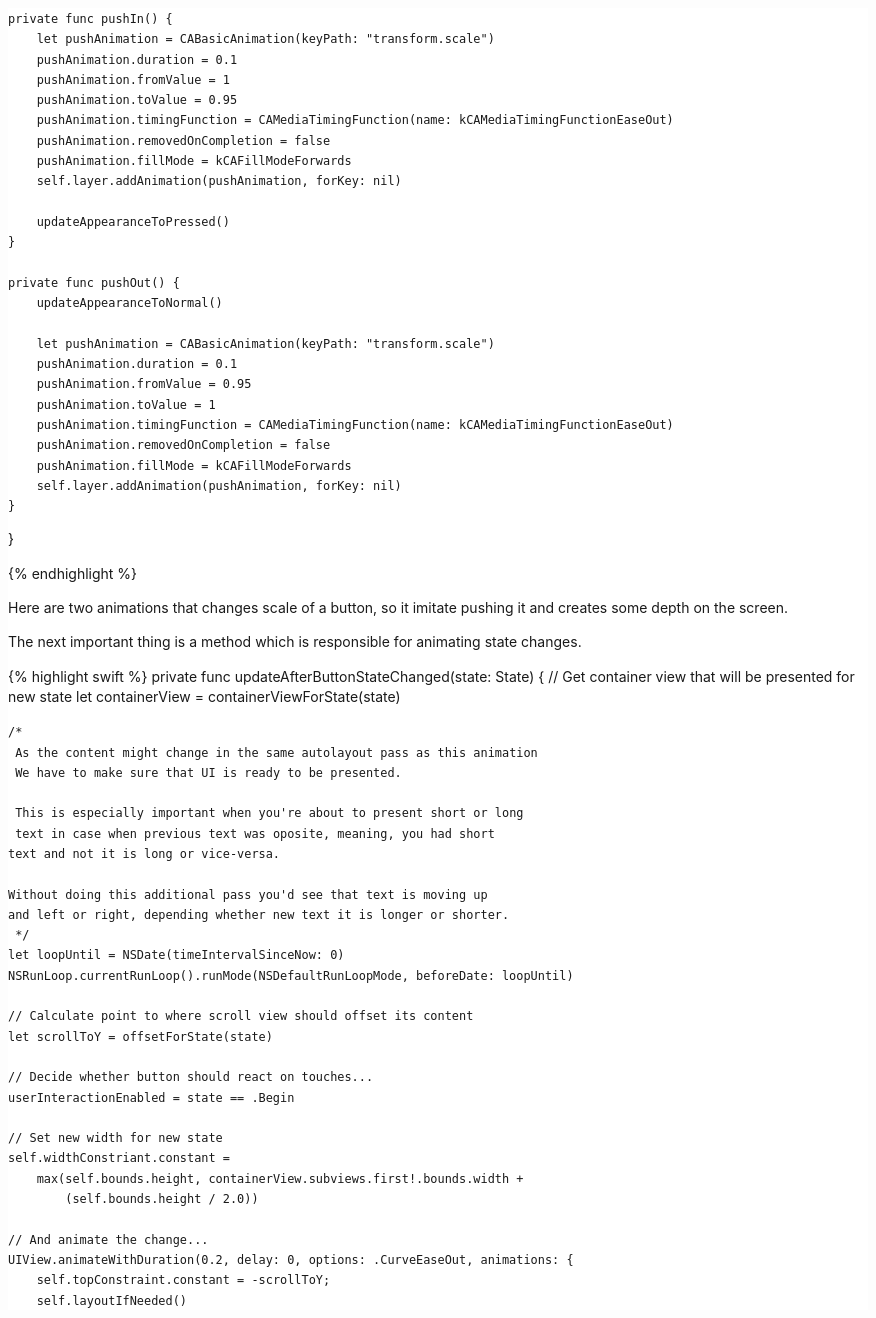     private func pushIn() {
        let pushAnimation = CABasicAnimation(keyPath: "transform.scale")
        pushAnimation.duration = 0.1
        pushAnimation.fromValue = 1
        pushAnimation.toValue = 0.95
        pushAnimation.timingFunction = CAMediaTimingFunction(name: kCAMediaTimingFunctionEaseOut)
        pushAnimation.removedOnCompletion = false
        pushAnimation.fillMode = kCAFillModeForwards
        self.layer.addAnimation(pushAnimation, forKey: nil)

        updateAppearanceToPressed()
    }

    private func pushOut() {
        updateAppearanceToNormal()

        let pushAnimation = CABasicAnimation(keyPath: "transform.scale")
        pushAnimation.duration = 0.1
        pushAnimation.fromValue = 0.95
        pushAnimation.toValue = 1
        pushAnimation.timingFunction = CAMediaTimingFunction(name: kCAMediaTimingFunctionEaseOut)
        pushAnimation.removedOnCompletion = false
        pushAnimation.fillMode = kCAFillModeForwards
        self.layer.addAnimation(pushAnimation, forKey: nil)
    }
}

{% endhighlight %}

Here are two animations that changes scale of a button, so it imitate pushing it and
creates some depth on the screen.

The next important thing is a method which is responsible for animating state
changes.

{% highlight swift %}
private func updateAfterButtonStateChanged(state: State) {
    // Get container view that will be presented for new state
    let containerView = containerViewForState(state)

    /*
     As the content might change in the same autolayout pass as this animation
     We have to make sure that UI is ready to be presented.

     This is especially important when you're about to present short or long
     text in case when previous text was oposite, meaning, you had short
    text and not it is long or vice-versa.

    Without doing this additional pass you'd see that text is moving up
    and left or right, depending whether new text it is longer or shorter.
     */
    let loopUntil = NSDate(timeIntervalSinceNow: 0)
    NSRunLoop.currentRunLoop().runMode(NSDefaultRunLoopMode, beforeDate: loopUntil)

    // Calculate point to where scroll view should offset its content
    let scrollToY = offsetForState(state)

    // Decide whether button should react on touches...
    userInteractionEnabled = state == .Begin

    // Set new width for new state
    self.widthConstriant.constant =
        max(self.bounds.height, containerView.subviews.first!.bounds.width +
            (self.bounds.height / 2.0))

    // And animate the change...
    UIView.animateWithDuration(0.2, delay: 0, options: .CurveEaseOut, animations: {
        self.topConstraint.constant = -scrollToY;
        self.layoutIfNeeded()
